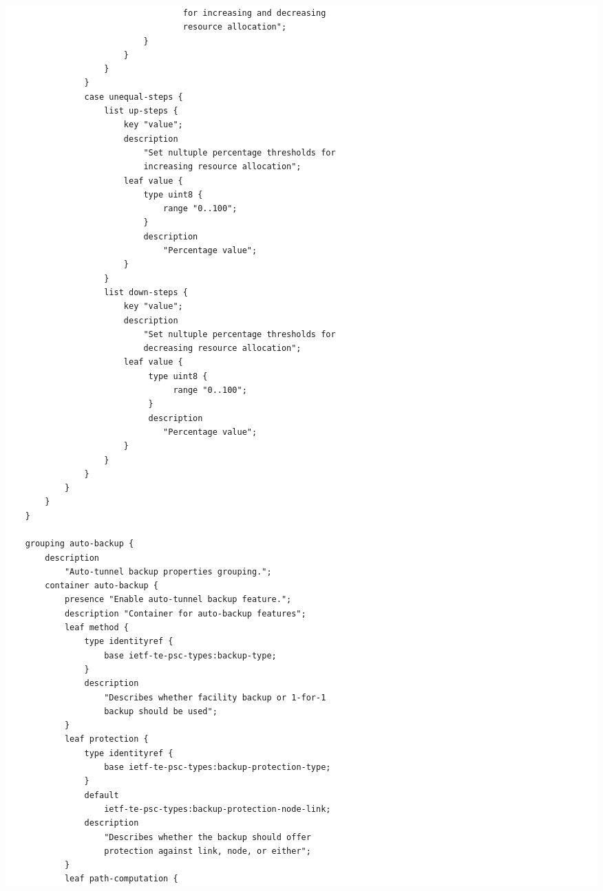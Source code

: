 ~~~~~~~~~~
                                    for increasing and decreasing
                                    resource allocation";
                            }
                        }
                    }
                }
                case unequal-steps {
                    list up-steps {
                        key "value";
                        description
                            "Set nultuple percentage thresholds for
                            increasing resource allocation";
                        leaf value {
                            type uint8 {
                                range "0..100";
                            }
                            description
                                "Percentage value";
                        }
                    }
                    list down-steps {
                        key "value";
                        description
                            "Set nultuple percentage thresholds for
                            decreasing resource allocation";
                        leaf value {
                             type uint8 {
                                  range "0..100";
                             }
                             description
                                "Percentage value";
                        }
                    }
                }
            }
        }
    }

    grouping auto-backup {
        description
            "Auto-tunnel backup properties grouping.";
        container auto-backup {
            presence "Enable auto-tunnel backup feature.";
            description "Container for auto-backup features";
            leaf method {
                type identityref {
                    base ietf-te-psc-types:backup-type;
                }
                description
                    "Describes whether facility backup or 1-for-1
                    backup should be used";
            }
            leaf protection {
                type identityref {
                    base ietf-te-psc-types:backup-protection-type;
                }
                default
                    ietf-te-psc-types:backup-protection-node-link;
                description
                    "Describes whether the backup should offer
                    protection against link, node, or either";
            }
            leaf path-computation {
~~~~~~~~~~